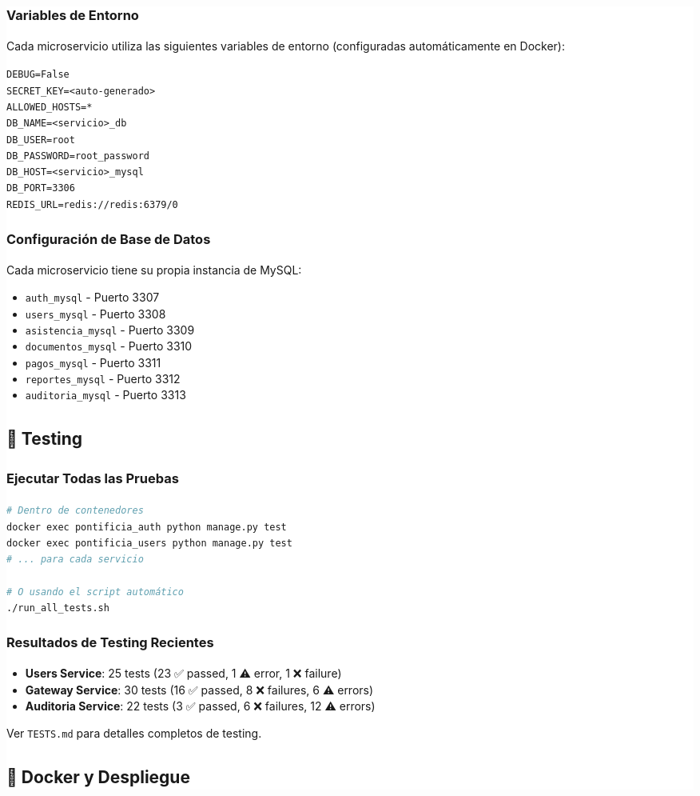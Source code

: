### Variables de Entorno

Cada microservicio utiliza las siguientes variables de entorno (configuradas automáticamente en Docker):

```env
DEBUG=False
SECRET_KEY=<auto-generado>
ALLOWED_HOSTS=*
DB_NAME=<servicio>_db
DB_USER=root
DB_PASSWORD=root_password
DB_HOST=<servicio>_mysql
DB_PORT=3306
REDIS_URL=redis://redis:6379/0
```

### Configuración de Base de Datos

Cada microservicio tiene su propia instancia de MySQL:
- `auth_mysql` - Puerto 3307
- `users_mysql` - Puerto 3308
- `asistencia_mysql` - Puerto 3309
- `documentos_mysql` - Puerto 3310
- `pagos_mysql` - Puerto 3311
- `reportes_mysql` - Puerto 3312
- `auditoria_mysql` - Puerto 3313

## 🧪 Testing

### Ejecutar Todas las Pruebas

```bash
# Dentro de contenedores
docker exec pontificia_auth python manage.py test
docker exec pontificia_users python manage.py test
# ... para cada servicio

# O usando el script automático
./run_all_tests.sh
```

### Resultados de Testing Recientes

- **Users Service**: 25 tests (23 ✅ passed, 1 ⚠️ error, 1 ❌ failure)
- **Gateway Service**: 30 tests (16 ✅ passed, 8 ❌ failures, 6 ⚠️ errors)
- **Auditoria Service**: 22 tests (3 ✅ passed, 6 ❌ failures, 12 ⚠️ errors)

Ver `TESTS.md` para detalles completos de testing.

## 🐳 Docker y Despliegue
